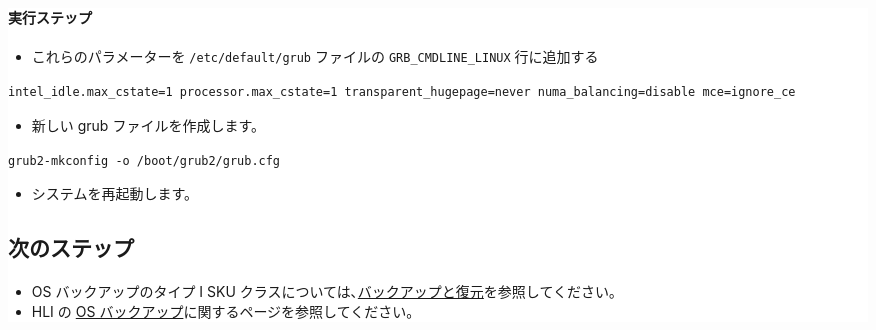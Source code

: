 #### <a name="execution-steps"></a>実行ステップ

* これらのパラメーターを `/etc/default/grub` ファイルの `GRB_CMDLINE_LINUX` 行に追加する
```
intel_idle.max_cstate=1 processor.max_cstate=1 transparent_hugepage=never numa_balancing=disable mce=ignore_ce
```
* 新しい grub ファイルを作成します。
```
grub2-mkconfig -o /boot/grub2/grub.cfg
```
* システムを再起動します。


## <a name="next-steps"></a>次のステップ
- OS バックアップのタイプ I SKU クラスについては､[バックアップと復元](hana-overview-high-availability-disaster-recovery.md)を参照してください｡
- HLI の [OS バックアップ](./large-instance-os-backup.md)に関するページを参照してください。
